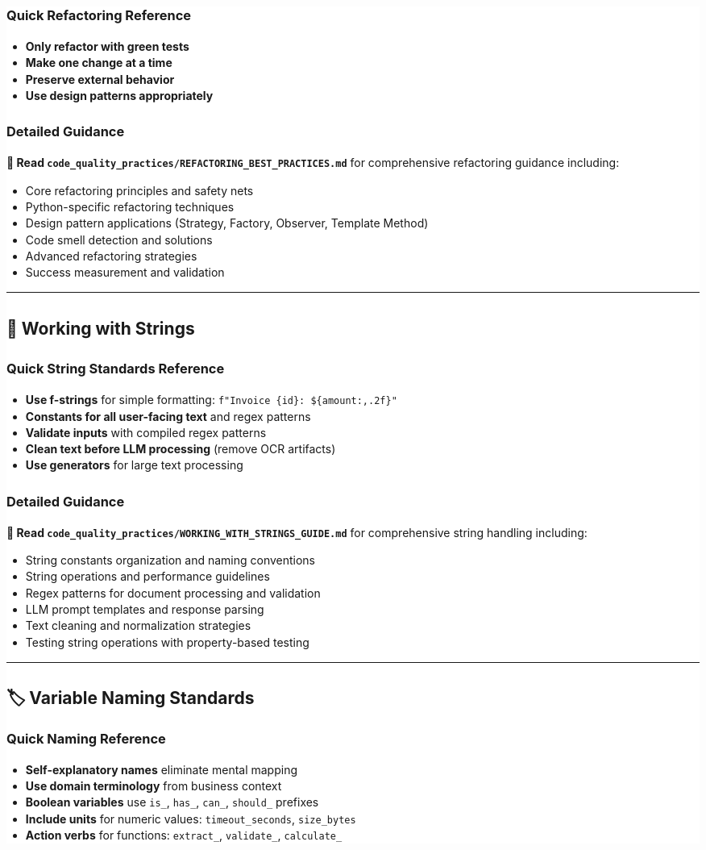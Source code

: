 ### Quick Refactoring Reference

- **Only refactor with green tests**
- **Make one change at a time**
- **Preserve external behavior**
- **Use design patterns appropriately**

### Detailed Guidance

**📖 Read `code_quality_practices/REFACTORING_BEST_PRACTICES.md`** for comprehensive refactoring guidance including:

- Core refactoring principles and safety nets
- Python-specific refactoring techniques
- Design pattern applications (Strategy, Factory, Observer, Template Method)
- Code smell detection and solutions
- Advanced refactoring strategies
- Success measurement and validation

---

## 🧵 Working with Strings

### Quick String Standards Reference

- **Use f-strings** for simple formatting: `f"Invoice {id}: ${amount:,.2f}"`
- **Constants for all user-facing text** and regex patterns
- **Validate inputs** with compiled regex patterns
- **Clean text before LLM processing** (remove OCR artifacts)
- **Use generators** for large text processing

### Detailed Guidance

**📖 Read `code_quality_practices/WORKING_WITH_STRINGS_GUIDE.md`** for comprehensive string handling including:

- String constants organization and naming conventions
- String operations and performance guidelines
- Regex patterns for document processing and validation
- LLM prompt templates and response parsing
- Text cleaning and normalization strategies
- Testing string operations with property-based testing

---

## 🏷️ Variable Naming Standards

### Quick Naming Reference

- **Self-explanatory names** eliminate mental mapping
- **Use domain terminology** from business context
- **Boolean variables** use `is_`, `has_`, `can_`, `should_` prefixes
- **Include units** for numeric values: `timeout_seconds`, `size_bytes`
- **Action verbs** for functions: `extract_`, `validate_`, `calculate_`
